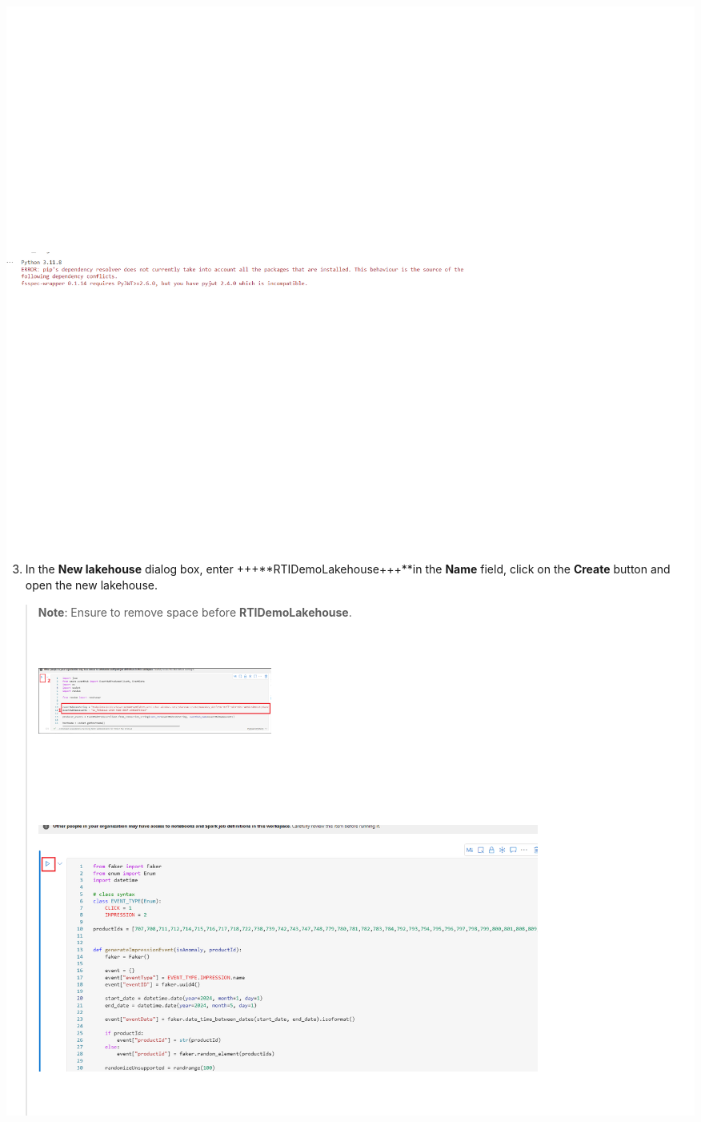 <img src="./media/image28.png"
style="width:6.06042in;height:7.01528in" />

3.  In the **New lakehouse** dialog box, enter
    +++**RTIDemoLakehouse+++**in the **Name** field, click on the
    **Create** button and open the new lakehouse.

> **Note**: Ensure to remove space before **RTIDemoLakehouse**.
>
> <img src="./media/image29.png"
> style="width:3.03056in;height:1.78056in" />
>
> <img src="./media/image30.png" style="width:6.5in;height:4.25139in"
> alt="A screenshot of a computer Description automatically generated" />
